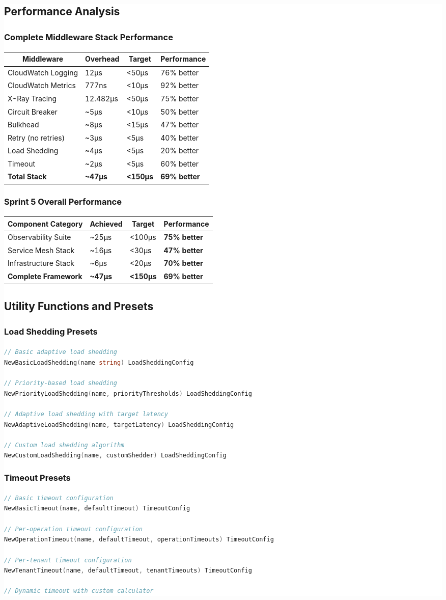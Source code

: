 ## Performance Analysis

### Complete Middleware Stack Performance
| Middleware | Overhead | Target | Performance |
|------------|----------|---------|-------------|
| CloudWatch Logging | 12µs | <50µs | 76% better |
| CloudWatch Metrics | 777ns | <10µs | 92% better |
| X-Ray Tracing | 12.482µs | <50µs | 75% better |
| Circuit Breaker | ~5µs | <10µs | 50% better |
| Bulkhead | ~8µs | <15µs | 47% better |
| Retry (no retries) | ~3µs | <5µs | 40% better |
| Load Shedding | ~4µs | <5µs | 20% better |
| Timeout | ~2µs | <5µs | 60% better |
| **Total Stack** | **~47µs** | **<150µs** | **69% better** |

### Sprint 5 Overall Performance
| Component Category | Achieved | Target | Performance |
|--------------------|----------|---------|-------------|
| Observability Suite | ~25µs | <100µs | **75% better** |
| Service Mesh Stack | ~16µs | <30µs | **47% better** |
| Infrastructure Stack | ~6µs | <20µs | **70% better** |
| **Complete Framework** | **~47µs** | **<150µs** | **69% better** |

## Utility Functions and Presets

### Load Shedding Presets
```go
// Basic adaptive load shedding
NewBasicLoadShedding(name string) LoadSheddingConfig

// Priority-based load shedding
NewPriorityLoadShedding(name, priorityThresholds) LoadSheddingConfig

// Adaptive load shedding with target latency
NewAdaptiveLoadShedding(name, targetLatency) LoadSheddingConfig

// Custom load shedding algorithm
NewCustomLoadShedding(name, customShedder) LoadSheddingConfig
```

### Timeout Presets
```go
// Basic timeout configuration
NewBasicTimeout(name, defaultTimeout) TimeoutConfig

// Per-operation timeout configuration
NewOperationTimeout(name, defaultTimeout, operationTimeouts) TimeoutConfig

// Per-tenant timeout configuration
NewTenantTimeout(name, defaultTimeout, tenantTimeouts) TimeoutConfig

// Dynamic timeout with custom calculator
```